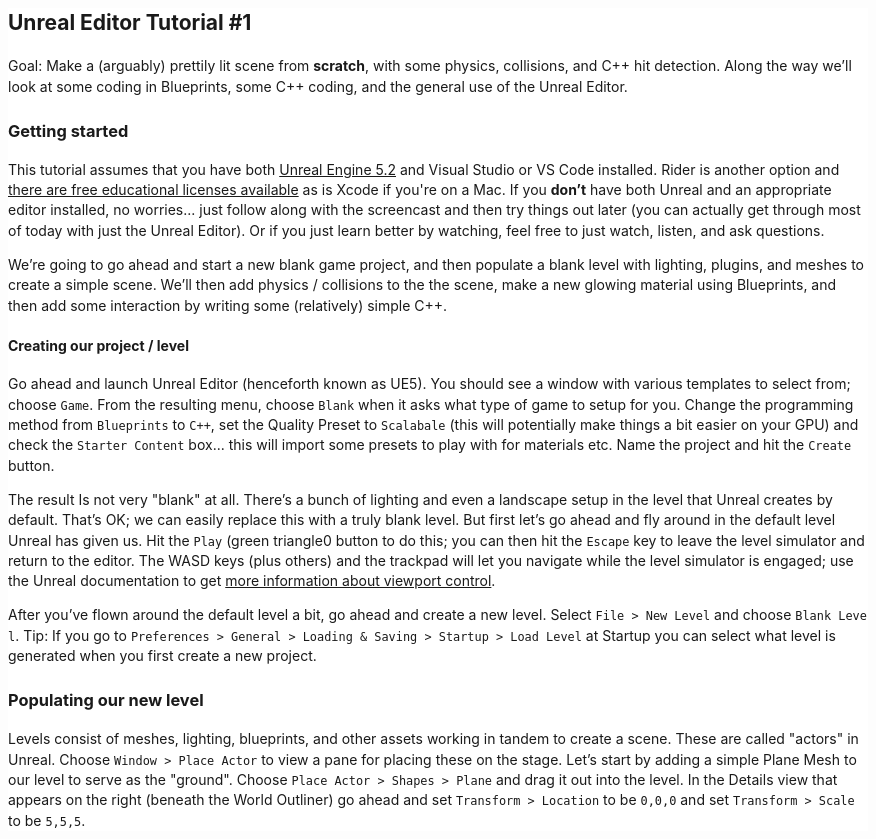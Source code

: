 ## Unreal Editor Tutorial #1
Goal: Make a (arguably) prettily lit scene from **scratch**, with some physics, collisions, and C++ hit detection. 
Along the way we’ll look at some coding in Blueprints, some C++ coding, and the general use of the Unreal Editor.

### Getting started
This tutorial assumes that you have both [Unreal Engine 5.2](https://www.unrealengine.com/download) and Visual Studio or VS Code installed. 
Rider is another option and [there are free educational licenses available](https://www.jetbrains.com/community/education/#students) as is Xcode if you're on a Mac.
If you **don’t** have both Unreal and an appropriate editor installed, no worries... just follow along with the screencast and then try things out
later (you can actually get through most of today with just the Unreal Editor). 
Or if you just learn better by watching, feel free to just watch, listen, and ask questions.

We’re going to go ahead and start a new blank game project, and then populate a blank level with lighting, plugins, and meshes to create a simple scene. 
We’ll then add physics / collisions to the the scene, make a new glowing material using Blueprints, 
and then add some interaction by writing some (relatively) simple C++.

#### Creating our project / level
Go ahead and launch Unreal Editor (henceforth known as UE5). You should see a window with various templates to select from; choose `Game`. From the resulting menu, choose `Blank` when it asks what type of game to setup for you. Change the programming method from `Blueprints` to `C++`, set the Quality Preset to `Scalabale`
(this will potentially make things a bit easier on your GPU) and check the `Starter Content` box... this will import some presets to play with
for materials etc. Name the project and hit the `Create` button.

The result Is not very "blank" at all. There’s a bunch of lighting and even a landscape setup in the level that Unreal creates by default. 
That’s OK; we can easily replace this with a truly blank level. But first let’s go ahead and fly around in the default level Unreal has given us. Hit the `Play` (green triangle0 button to do this; you can then hit the `Escape` key to leave the level simulator and return to the editor. The WASD keys (plus others) and the trackpad will let you navigate while the level simulator is engaged; use the Unreal documentation to get [more information about viewport control](https://docs.unrealengine.com/en-US/Engine/UI/LevelEditor/Viewports/ViewportControls/index.html).  

After you’ve flown around the default level a bit, go ahead and create a new level. Select `File > New Level` and choose `Blank Level`. 
Tip: If you go to `Preferences > General > Loading & Saving > Startup > Load Level` at Startup you can select what level is generated 
when you first create a new project.

### Populating our new level
Levels consist of meshes, lighting, blueprints, and other assets working in tandem to create a scene. These are called "actors" in Unreal. Choose `Window > Place Actor` to 
view a pane for placing these on the stage. 
Let’s start by adding a simple Plane Mesh to our level to serve as the "ground". Choose `Place Actor > Shapes > Plane` and drag it out into the level. 
In the Details view that appears on the right (beneath the World Outliner) go ahead and set `Transform > Location` to be `0,0,0` 
and set `Transform > Scale` to be `5,5,5`. 
